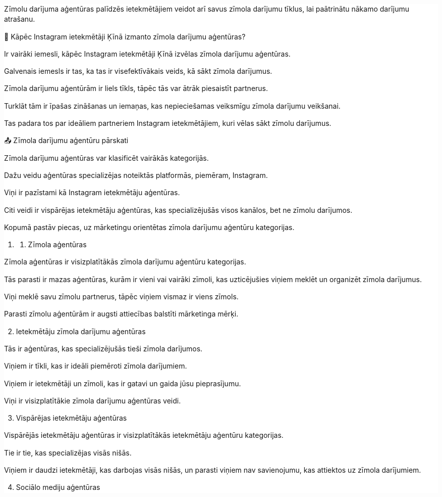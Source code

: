 Zīmolu darījuma aģentūras palīdzēs ietekmētājiem veidot arī savus zīmola darījumu tīklus, lai paātrinātu nākamo darījumu atrašanu. 


🧰 Kāpēc Instagram ietekmētāji Ķīnā izmanto zīmola darījumu aģentūras?

Ir vairāki iemesli, kāpēc Instagram ietekmētāji Ķīnā izvēlas zīmola darījumu aģentūras. 

Galvenais iemesls ir tas, ka tas ir visefektīvākais veids, kā sākt zīmola darījumus. 

Zīmola darījumu aģentūrām ir liels tīkls, tāpēc tās var ātrāk piesaistīt partnerus. 

Turklāt tām ir īpašas zināšanas un iemaņas, kas nepieciešamas veiksmīgu zīmola darījumu veikšanai. 

Tas padara tos par ideāliem partneriem Instagram ietekmētājiem, kuri vēlas sākt zīmolu darījumus. 


📤 Zīmola darījumu aģentūru pārskati

Zīmola darījumu aģentūras var klasificēt vairākās kategorijās. 

Dažu veidu aģentūras specializējas noteiktās platformās, piemēram, Instagram. 

Viņi ir pazīstami kā Instagram ietekmētāju aģentūras. 

Citi veidi ir vispārējas ietekmētāju aģentūras, kas specializējušās visos kanālos, bet ne zīmolu darījumos. 

Kopumā pastāv piecas, uz mārketingu orientētas zīmola darījumu aģentūru kategorijas. 


1. 1. Zīmola aģentūras

Zīmola aģentūras ir visizplatītākās zīmola darījumu aģentūru kategorijas. 

Tās parasti ir mazas aģentūras, kurām ir vieni vai vairāki zīmoli, kas uzticējušies viņiem meklēt un organizēt zīmola darījumus. 

Viņi meklē savu zīmolu partnerus, tāpēc viņiem vismaz ir viens zīmols. 

Parasti zīmolu aģentūrām ir augsti attiecības balstīti mārketinga mērķi. 


2. Ietekmētāju zīmola darījumu aģentūras

Tās ir aģentūras, kas specializējušās tieši zīmola darījumos. 

Viņiem ir tīkli, kas ir ideāli piemēroti zīmola darījumiem. 

Viņiem ir ietekmētāji un zīmoli, kas ir gatavi un gaida jūsu pieprasījumu. 

Viņi ir visizplatītākie zīmola darījumu aģentūras veidi. 


3. Vispārējas ietekmētāju aģentūras

Vispārējās ietekmētāju aģentūras ir visizplatītākās ietekmētāju aģentūru kategorijas. 

Tie ir tie, kas specializējas visās nišās. 

Viņiem ir daudzi ietekmētāji, kas darbojas visās nišās, un parasti viņiem nav savienojumu, kas attiektos uz zīmola darījumiem. 


4. Sociālo mediju aģentūras
